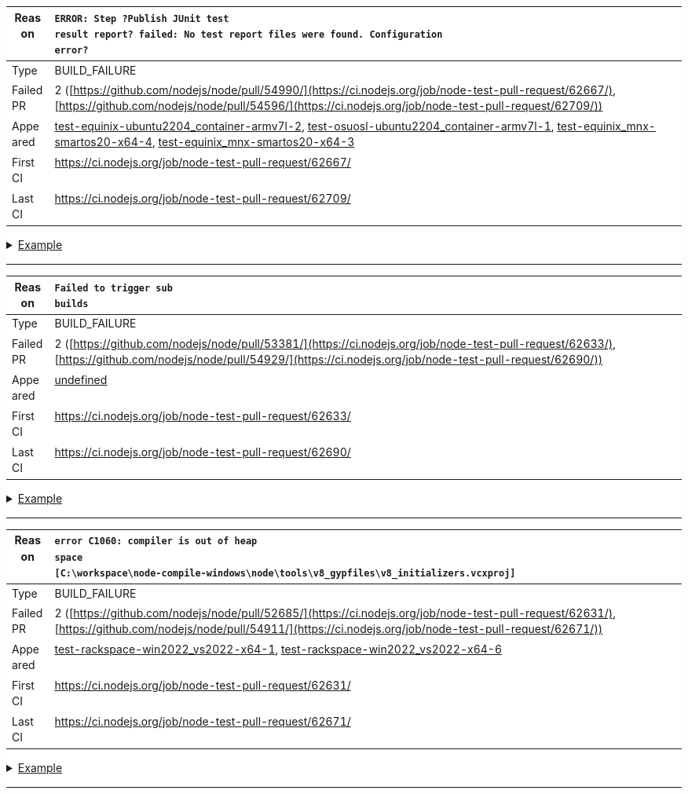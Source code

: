 | Reason | <code>ERROR: Step ?Publish JUnit test result report? failed: No test report files were found. Configuration error?</code> |
| - | :- |
| Type | BUILD_FAILURE |
| Failed PR | 2 ([https://github.com/nodejs/node/pull/54990/](https://ci.nodejs.org/job/node-test-pull-request/62667/), [https://github.com/nodejs/node/pull/54596/](https://ci.nodejs.org/job/node-test-pull-request/62709/)) |
| Appeared | [test-equinix-ubuntu2204_container-armv7l-2](https://ci.nodejs.org/job/node-test-binary-armv7l/RUN_SUBSET=js,nodes=ubuntu2204-armv7l/13854/console), [test-osuosl-ubuntu2204_container-armv7l-1](https://ci.nodejs.org/job/node-test-binary-armv7l/RUN_SUBSET=native,nodes=ubuntu2204-armv7l/13848/console), [test-equinix_mnx-smartos20-x64-4](https://ci.nodejs.org/job/node-test-commit-smartos/nodes=smartos20-64/56995/console), [test-equinix_mnx-smartos20-x64-3](https://ci.nodejs.org/job/node-test-commit-smartos/nodes=smartos20-64/56989/console) |
| First CI | https://ci.nodejs.org/job/node-test-pull-request/62667/ |
| Last CI | https://ci.nodejs.org/job/node-test-pull-request/62709/ |

<details><summary><a href="https://ci.nodejs.org/job/node-test-binary-armv7l/RUN_SUBSET=js,nodes=ubuntu2204-armv7l/13854/console">Example</a></summary></details>

-------

| Reason | <code>Failed to trigger sub builds</code> |
| - | :- |
| Type | BUILD_FAILURE |
| Failed PR | 2 ([https://github.com/nodejs/node/pull/53381/](https://ci.nodejs.org/job/node-test-pull-request/62633/), [https://github.com/nodejs/node/pull/54929/](https://ci.nodejs.org/job/node-test-pull-request/62690/)) |
| Appeared | [undefined](https://ci.nodejs.org/job/node-test-commit/74727/console) |
| First CI | https://ci.nodejs.org/job/node-test-pull-request/62633/ |
| Last CI | https://ci.nodejs.org/job/node-test-pull-request/62690/ |

<details><summary><a href="https://ci.nodejs.org/job/node-test-commit/74727/console">Example</a></summary></details>

-------

| Reason | <code>error C1060: compiler is out of heap space [C:\workspace\node-compile-windows\node\tools\v8_gypfiles\v8_initializers.vcxproj]</code> |
| - | :- |
| Type | BUILD_FAILURE |
| Failed PR | 2 ([https://github.com/nodejs/node/pull/52685/](https://ci.nodejs.org/job/node-test-pull-request/62631/), [https://github.com/nodejs/node/pull/54911/](https://ci.nodejs.org/job/node-test-pull-request/62671/)) |
| Appeared | [test-rackspace-win2022_vs2022-x64-1](https://ci.nodejs.org/job/node-compile-windows/nodes=win-vs2022-arm64/58347/console), [test-rackspace-win2022_vs2022-x64-6](https://ci.nodejs.org/job/node-compile-windows/nodes=win-vs2022-arm64/58326/console) |
| First CI | https://ci.nodejs.org/job/node-test-pull-request/62631/ |
| Last CI | https://ci.nodejs.org/job/node-test-pull-request/62671/ |

<details><summary><a href="https://ci.nodejs.org/job/node-compile-windows/nodes=win-vs2022-arm64/58347/console">Example</a></summary></details>

-------


